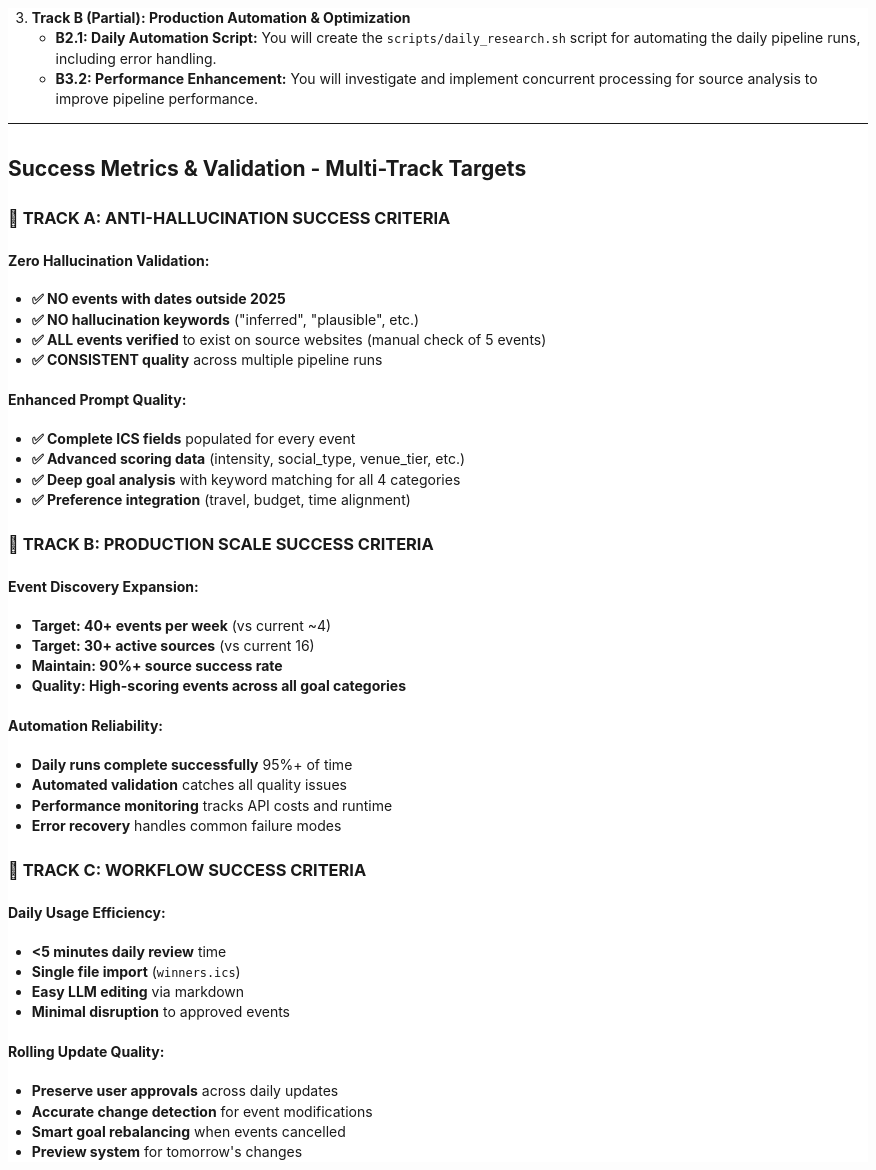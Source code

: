3.  **Track B (Partial): Production Automation & Optimization**
    *   **B2.1: Daily Automation Script:** You will create the `scripts/daily_research.sh` script for automating the daily pipeline runs, including error handling.
    *   **B3.2: Performance Enhancement:** You will investigate and implement concurrent processing for source analysis to improve pipeline performance.

---

## Success Metrics & Validation - Multi-Track Targets

### 🚨 **TRACK A: ANTI-HALLUCINATION SUCCESS CRITERIA**

#### Zero Hallucination Validation:
- **✅ NO events with dates outside 2025**
- **✅ NO hallucination keywords** ("inferred", "plausible", etc.)
- **✅ ALL events verified** to exist on source websites (manual check of 5 events)
- **✅ CONSISTENT quality** across multiple pipeline runs

#### Enhanced Prompt Quality:
- **✅ Complete ICS fields** populated for every event
- **✅ Advanced scoring data** (intensity, social_type, venue_tier, etc.)
- **✅ Deep goal analysis** with keyword matching for all 4 categories
- **✅ Preference integration** (travel, budget, time alignment)

### 🎯 **TRACK B: PRODUCTION SCALE SUCCESS CRITERIA**

#### Event Discovery Expansion:
- **Target: 40+ events per week** (vs current ~4)
- **Target: 30+ active sources** (vs current 16)
- **Maintain: 90%+ source success rate**
- **Quality: High-scoring events across all goal categories**

#### Automation Reliability:
- **Daily runs complete successfully** 95%+ of time
- **Automated validation** catches all quality issues
- **Performance monitoring** tracks API costs and runtime
- **Error recovery** handles common failure modes

### 🔄 **TRACK C: WORKFLOW SUCCESS CRITERIA**

#### Daily Usage Efficiency:
- **<5 minutes daily review** time
- **Single file import** (`winners.ics`)
- **Easy LLM editing** via markdown
- **Minimal disruption** to approved events

#### Rolling Update Quality:
- **Preserve user approvals** across daily updates
- **Accurate change detection** for event modifications
- **Smart goal rebalancing** when events cancelled
- **Preview system** for tomorrow's changes
